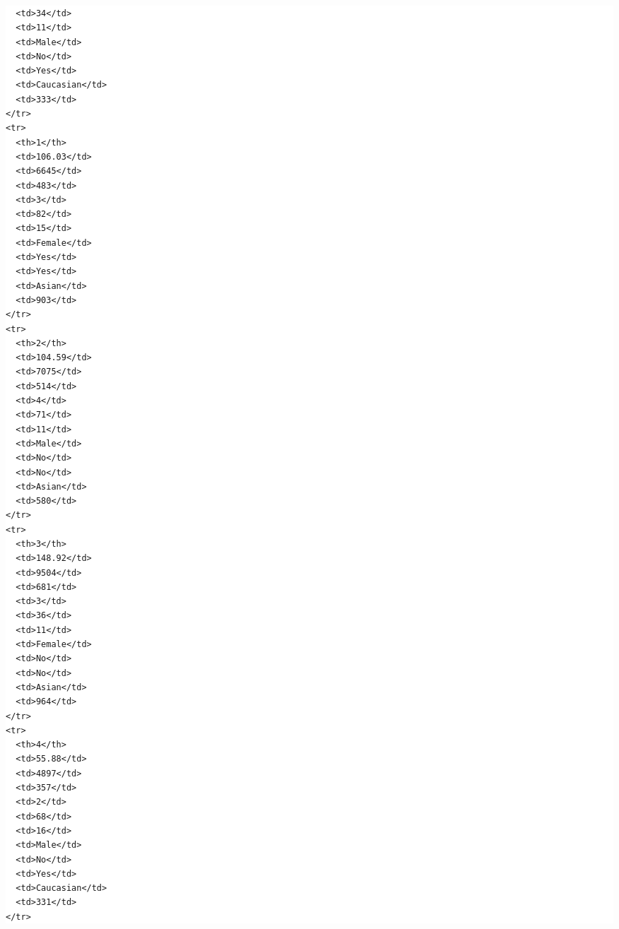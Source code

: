       <td>34</td>
      <td>11</td>
      <td>Male</td>
      <td>No</td>
      <td>Yes</td>
      <td>Caucasian</td>
      <td>333</td>
    </tr>
    <tr>
      <th>1</th>
      <td>106.03</td>
      <td>6645</td>
      <td>483</td>
      <td>3</td>
      <td>82</td>
      <td>15</td>
      <td>Female</td>
      <td>Yes</td>
      <td>Yes</td>
      <td>Asian</td>
      <td>903</td>
    </tr>
    <tr>
      <th>2</th>
      <td>104.59</td>
      <td>7075</td>
      <td>514</td>
      <td>4</td>
      <td>71</td>
      <td>11</td>
      <td>Male</td>
      <td>No</td>
      <td>No</td>
      <td>Asian</td>
      <td>580</td>
    </tr>
    <tr>
      <th>3</th>
      <td>148.92</td>
      <td>9504</td>
      <td>681</td>
      <td>3</td>
      <td>36</td>
      <td>11</td>
      <td>Female</td>
      <td>No</td>
      <td>No</td>
      <td>Asian</td>
      <td>964</td>
    </tr>
    <tr>
      <th>4</th>
      <td>55.88</td>
      <td>4897</td>
      <td>357</td>
      <td>2</td>
      <td>68</td>
      <td>16</td>
      <td>Male</td>
      <td>No</td>
      <td>Yes</td>
      <td>Caucasian</td>
      <td>331</td>
    </tr>